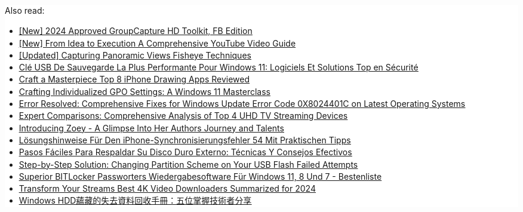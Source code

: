 <span class="atpl-alsoreadstyle">Also read:</span>
<div><ul>
<li><a href="https://facebook-clips.techidaily.com/new-2024-approved-groupcapture-hd-toolkit-fb-edition/"><u>[New] 2024 Approved GroupCapture HD Toolkit, FB Edition</u></a></li>
<li><a href="https://youtube-zero.techidaily.com/rom-idea-to-execution-a-comprehensive-youtube-video-guide/"><u>[New] From Idea to Execution A Comprehensive YouTube Video Guide</u></a></li>
<li><a href="https://article-helps.techidaily.com/updated-capturing-panoramic-views-fisheye-techniques/"><u>[Updated] Capturing Panoramic Views Fisheye Techniques</u></a></li>
<li><a href="https://win-docs.techidaily.com/cle-usb-de-sauvegarde-la-plus-performante-pour-windows-11-logiciels-et-solutions-top-en-securite/"><u>Clé USB De Sauvegarde La Plus Performante Pour Windows 11: Logiciels Et Solutions Top en Sécurité</u></a></li>
<li><a href="https://fox-friendly.techidaily.com/craft-a-masterpiece-top-8-iphone-drawing-apps-reviewed/"><u>Craft a Masterpiece Top 8 iPhone Drawing Apps Reviewed</u></a></li>
<li><a href="https://win11.techidaily.com/crafting-individualized-gpo-settings-a-windows-11-masterclass/"><u>Crafting Individualized GPO Settings: A Windows 11 Masterclass</u></a></li>
<li><a href="https://win-howtos.techidaily.com/error-resolved-comprehensive-fixes-for-windows-update-error-code-0x8024401c-on-latest-operating-systems/"><u>Error Resolved: Comprehensive Fixes for Windows Update Error Code 0X8024401C on Latest Operating Systems</u></a></li>
<li><a href="https://video-creation-software.techidaily.com/expert-comparisons-comprehensive-analysis-of-top-4-uhd-tv-streaming-devices/"><u>Expert Comparisons: Comprehensive Analysis of Top 4 UHD TV Streaming Devices</u></a></li>
<li><a href="https://win-docs.techidaily.com/introducing-zoey-a-glimpse-into-her-authors-journey-and-talents/"><u>Introducing Zoey - A Glimpse Into Her Authors Journey and Talents</u></a></li>
<li><a href="https://win-docs.techidaily.com/losungshinweise-fur-den-iphone-synchronisierungsfehler-54-mit-praktischen-tipps/"><u>Lösungshinweise Für Den iPhone-Synchronisierungsfehler 54 Mit Praktischen Tipps</u></a></li>
<li><a href="https://win-docs.techidaily.com/pasos-faciles-para-respaldar-su-disco-duro-externo-tecnicas-y-consejos-efectivos/"><u>Pasos Fáciles Para Respaldar Su Disco Duro Externo: Técnicas Y Consejos Efectivos</u></a></li>
<li><a href="https://win-docs.techidaily.com/step-by-step-solution-changing-partition-scheme-on-your-usb-flash-failed-attempts/"><u>Step-by-Step Solution: Changing Partition Scheme on Your USB Flash Failed Attempts</u></a></li>
<li><a href="https://win-docs.techidaily.com/superior-bitlocker-passworters-wiedergabesoftware-fur-windows-11-8-und-7-bestenliste/"><u>Superior BITLocker Passworters Wiedergabesoftware Für Windows 11, 8 Und 7 - Bestenliste</u></a></li>
<li><a href="https://some-guidance.techidaily.com/transform-your-streams-best-4k-video-downloaders-summarized-for-2024/"><u>Transform Your Streams Best 4K Video Downloaders Summarized for 2024</u></a></li>
<li><a href="https://win-docs.techidaily.com/1728499459843-windows-hdd/"><u>Windows HDD蘊藏的失去資料回收手冊：五位掌握技術者分享</u></a></li>
</ul></div>

